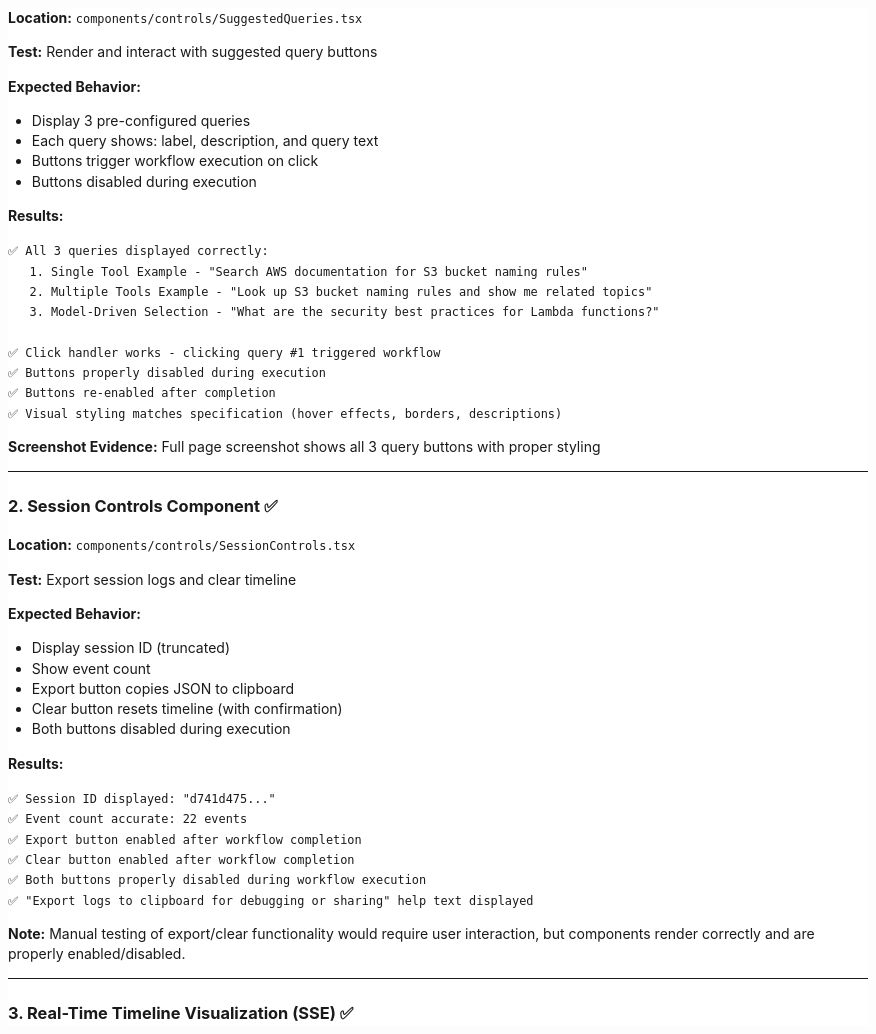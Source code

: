 **Location:** `components/controls/SuggestedQueries.tsx`

**Test:** Render and interact with suggested query buttons

**Expected Behavior:**
- Display 3 pre-configured queries
- Each query shows: label, description, and query text
- Buttons trigger workflow execution on click
- Buttons disabled during execution

**Results:**
```
✅ All 3 queries displayed correctly:
   1. Single Tool Example - "Search AWS documentation for S3 bucket naming rules"
   2. Multiple Tools Example - "Look up S3 bucket naming rules and show me related topics"
   3. Model-Driven Selection - "What are the security best practices for Lambda functions?"

✅ Click handler works - clicking query #1 triggered workflow
✅ Buttons properly disabled during execution
✅ Buttons re-enabled after completion
✅ Visual styling matches specification (hover effects, borders, descriptions)
```

**Screenshot Evidence:** Full page screenshot shows all 3 query buttons with proper styling

---

### 2. Session Controls Component ✅

**Location:** `components/controls/SessionControls.tsx`

**Test:** Export session logs and clear timeline

**Expected Behavior:**
- Display session ID (truncated)
- Show event count
- Export button copies JSON to clipboard
- Clear button resets timeline (with confirmation)
- Both buttons disabled during execution

**Results:**
```
✅ Session ID displayed: "d741d475..."
✅ Event count accurate: 22 events
✅ Export button enabled after workflow completion
✅ Clear button enabled after workflow completion
✅ Both buttons properly disabled during workflow execution
✅ "Export logs to clipboard for debugging or sharing" help text displayed
```

**Note:** Manual testing of export/clear functionality would require user interaction, but components render correctly and are properly enabled/disabled.

---

### 3. Real-Time Timeline Visualization (SSE) ✅
